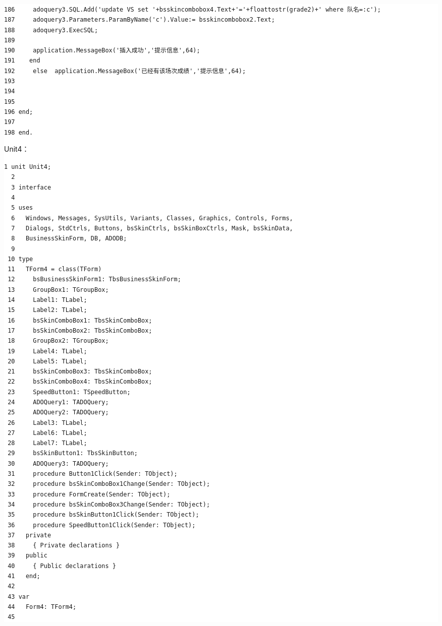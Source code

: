 ```
186     adoquery3.SQL.Add('update VS set '+bsskincombobox4.Text+'='+floattostr(grade2)+' where 队名=:c');
187     adoquery3.Parameters.ParamByName('c').Value:= bsskincombobox2.Text;
188     adoquery3.ExecSQL;
189 
190     application.MessageBox('插入成功','提示信息',64);
191    end
192     else  application.MessageBox('已经有该场次成绩','提示信息',64);
193 
194 
195 
196 end;
197 
198 end.
```

Unit4：

```
1 unit Unit4;
  2 
  3 interface
  4 
  5 uses
  6   Windows, Messages, SysUtils, Variants, Classes, Graphics, Controls, Forms,
  7   Dialogs, StdCtrls, Buttons, bsSkinCtrls, bsSkinBoxCtrls, Mask, bsSkinData,
  8   BusinessSkinForm, DB, ADODB;
  9 
 10 type
 11   TForm4 = class(TForm)
 12     bsBusinessSkinForm1: TbsBusinessSkinForm;
 13     GroupBox1: TGroupBox;
 14     Label1: TLabel;
 15     Label2: TLabel;
 16     bsSkinComboBox1: TbsSkinComboBox;
 17     bsSkinComboBox2: TbsSkinComboBox;
 18     GroupBox2: TGroupBox;
 19     Label4: TLabel;
 20     Label5: TLabel;
 21     bsSkinComboBox3: TbsSkinComboBox;
 22     bsSkinComboBox4: TbsSkinComboBox;
 23     SpeedButton1: TSpeedButton;
 24     ADOQuery1: TADOQuery;
 25     ADOQuery2: TADOQuery;
 26     Label3: TLabel;
 27     Label6: TLabel;
 28     Label7: TLabel;
 29     bsSkinButton1: TbsSkinButton;
 30     ADOQuery3: TADOQuery;
 31     procedure Button1Click(Sender: TObject);
 32     procedure bsSkinComboBox1Change(Sender: TObject);
 33     procedure FormCreate(Sender: TObject);
 34     procedure bsSkinComboBox3Change(Sender: TObject);
 35     procedure bsSkinButton1Click(Sender: TObject);
 36     procedure SpeedButton1Click(Sender: TObject);
 37   private
 38     { Private declarations }
 39   public
 40     { Public declarations }
 41   end;
 42 
 43 var
 44   Form4: TForm4;
 45 
```